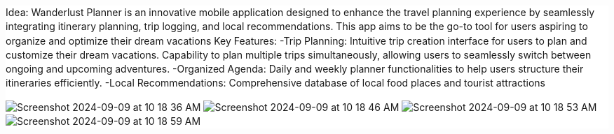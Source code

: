 Idea:
Wanderlust Planner is an innovative mobile application designed to enhance the travel planning experience by seamlessly integrating itinerary planning, trip logging, and local recommendations. This app aims to be the go-to tool for users aspiring to organize and optimize their dream vacations
Key Features:
-Trip Planning:
  Intuitive trip creation interface for users to plan and customize their dream vacations.
  Capability to plan multiple trips simultaneously, allowing users to seamlessly switch between ongoing and upcoming adventures.
-Organized Agenda:
  Daily and weekly planner functionalities to help users structure their itineraries efficiently.
-Local Recommendations:
  Comprehensive database of local food places and tourist attractions




<img width="1125" alt="Screenshot 2024-09-09 at 10 18 36 AM" src="https://github.com/user-attachments/assets/27d5ec8b-3254-4253-a611-f782354f7d93">
<img width="1156" alt="Screenshot 2024-09-09 at 10 18 46 AM" src="https://github.com/user-attachments/assets/d180319c-76e3-4994-9224-b082dac68321">
<img width="1143" alt="Screenshot 2024-09-09 at 10 18 53 AM" src="https://github.com/user-attachments/assets/a492eb1b-c664-4008-b931-0b2991f57e02">
<img width="1138" alt="Screenshot 2024-09-09 at 10 18 59 AM" src="https://github.com/user-attachments/assets/472ef944-7d47-40bb-84bf-6e66b6b2ed10">
